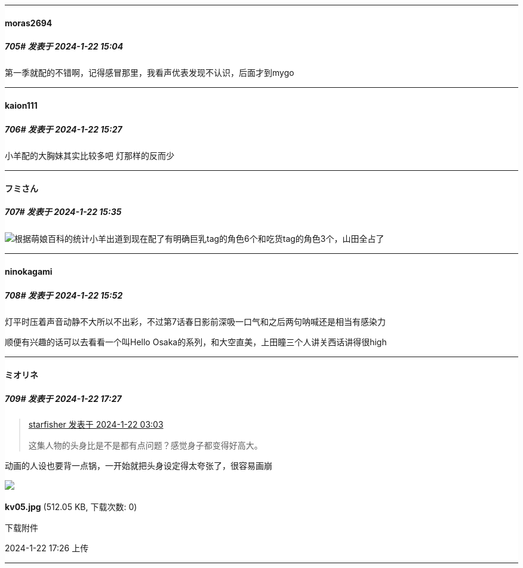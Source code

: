 
*****

####  moras2694  
##### 705#       发表于 2024-1-22 15:04

第一季就配的不错啊，记得感冒那里，我看声优表发现不认识，后面才到mygo


*****

####  kaion111  
##### 706#       发表于 2024-1-22 15:27

小羊配的大胸妹其实比较多吧
灯那样的反而少


*****

####  フミさん  
##### 707#       发表于 2024-1-22 15:35

<img src="https://static.saraba1st.com/image/smiley/face2017/065.png" referrerpolicy="no-referrer">根据萌娘百科的统计小羊出道到现在配了有明确巨乳tag的角色6个和吃货tag的角色3个，山田全占了


*****

####  ninokagami  
##### 708#       发表于 2024-1-22 15:52

灯平时压着声音动静不大所以不出彩，不过第7话春日影前深吸一口气和之后两句呐喊还是相当有感染力

顺便有兴趣的话可以去看看一个叫Hello Osaka的系列，和大空直美，上田瞳三个人讲关西话讲得很high


*****

####  ミオリネ  
##### 709#       发表于 2024-1-22 17:27

<blockquote><a href="httphttps://bbs.saraba1st.com/2b/forum.php?mod=redirect&amp;goto=findpost&amp;pid=63729440&amp;ptid=2084750" target="_blank">starfisher 发表于 2024-1-22 03:03</a>

这集人物的头身比是不是都有点问题？感觉身子都变得好高大。</blockquote>
动画的人设也要背一点锅，一开始就把头身设定得太夸张了，很容易画崩

<img src="https://img.saraba1st.com/forum/202401/22/172635vmpbmoupmle888re.jpg" referrerpolicy="no-referrer">

<strong>kv05.jpg</strong> (512.05 KB, 下载次数: 0)

下载附件

2024-1-22 17:26 上传

*****
